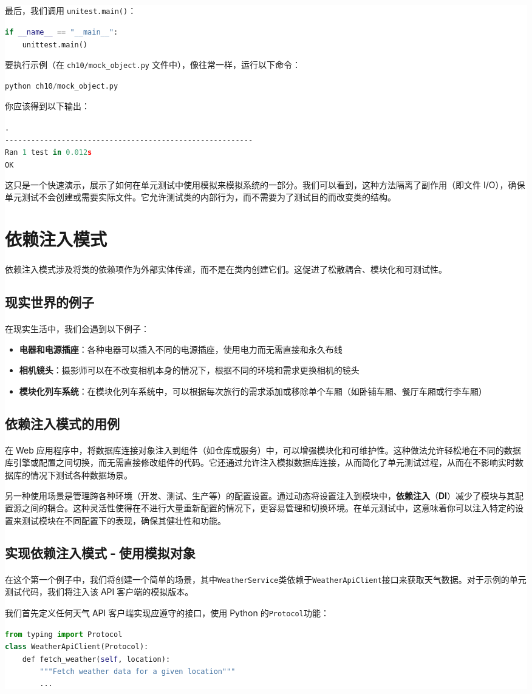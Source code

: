 最后，我们调用 `unitest.main()`：

```py
if __name__ == "__main__":
    unittest.main()
```

要执行示例（在 `ch10/mock_object.py` 文件中），像往常一样，运行以下命令：

```py
python ch10/mock_object.py
```

你应该得到以下输出：

```py
.
---------------------------------------------------------
Ran 1 test in 0.012s
OK
```

这只是一个快速演示，展示了如何在单元测试中使用模拟来模拟系统的一部分。我们可以看到，这种方法隔离了副作用（即文件 I/O），确保单元测试不会创建或需要实际文件。它允许测试类的内部行为，而不需要为了测试目的而改变类的结构。

# 依赖注入模式

依赖注入模式涉及将类的依赖项作为外部实体传递，而不是在类内创建它们。这促进了松散耦合、模块化和可测试性。

## 现实世界的例子

在现实生活中，我们会遇到以下例子：

+   **电器和电源插座**：各种电器可以插入不同的电源插座，使用电力而无需直接和永久布线

+   **相机镜头**：摄影师可以在不改变相机本身的情况下，根据不同的环境和需求更换相机的镜头

+   **模块化列车系统**：在模块化列车系统中，可以根据每次旅行的需求添加或移除单个车厢（如卧铺车厢、餐厅车厢或行李车厢）

## 依赖注入模式的用例

在 Web 应用程序中，将数据库连接对象注入到组件（如仓库或服务）中，可以增强模块化和可维护性。这种做法允许轻松地在不同的数据库引擎或配置之间切换，而无需直接修改组件的代码。它还通过允许注入模拟数据库连接，从而简化了单元测试过程，从而在不影响实时数据库的情况下测试各种数据场景。

另一种使用场景是管理跨各种环境（开发、测试、生产等）的配置设置。通过动态将设置注入到模块中，**依赖注入**（**DI**）减少了模块与其配置源之间的耦合。这种灵活性使得在不进行大量重新配置的情况下，更容易管理和切换环境。在单元测试中，这意味着你可以注入特定的设置来测试模块在不同配置下的表现，确保其健壮性和功能。

## 实现依赖注入模式 - 使用模拟对象

在这个第一个例子中，我们将创建一个简单的场景，其中`WeatherService`类依赖于`WeatherApiClient`接口来获取天气数据。对于示例的单元测试代码，我们将注入该 API 客户端的模拟版本。

我们首先定义任何天气 API 客户端实现应遵守的接口，使用 Python 的`Protocol`功能：

```py
from typing import Protocol
class WeatherApiClient(Protocol):
    def fetch_weather(self, location):
        """Fetch weather data for a given location"""
        ...
```
